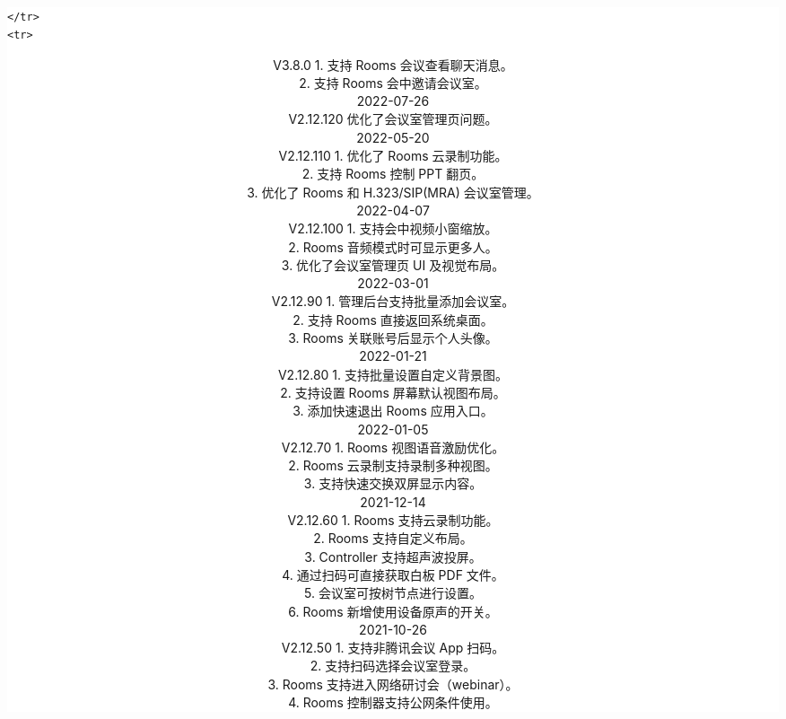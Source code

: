 	</tr>
	<tr>
<td><center>V3.8.0</td>	
<td>1. 支持 Rooms 会议查看聊天消息。<br>
2. 支持 Rooms 会中邀请会议室。</td>	
<td><center>2022-07-26</td>	
	</tr>
<td><center>V2.12.120</td>	
<td>优化了会议室管理页问题。<br>
<td><center>2022-05-20</td>	
	</tr>
<tr>
<td><center>V2.12.110</td>	
<td>1. 优化了 Rooms 云录制功能。<br>
2. 支持 Rooms 控制 PPT 翻页。<br>
3. 优化了 Rooms 和 H.323/SIP(MRA) 会议室管理。	</td>	
<td><center>2022-04-07</td>	
	</tr>
<tr>
<td><center>V2.12.100</td>	</td>	
<td>1. 支持会中视频小窗缩放。<br>
2. Rooms 音频模式时可显示更多人。<br>
3. 优化了会议室管理页 UI 及视觉布局。	</td>	
<td><center>2022-03-01</td>
	</tr>
	<tr>
<td><center>V2.12.90</td>	
<td>1. 管理后台支持批量添加会议室。<br>
2. 支持 Rooms 直接返回系统桌面。<br>
3. Rooms 关联账号后显示个人头像。	</td>
<td><center>2022-01-21</td>	
	</tr>
<tr>
<td><center>V2.12.80</td>	
<td>
1. 支持批量设置自定义背景图。<br>
2. 支持设置 Rooms 屏幕默认视图布局。<br>
3. 添加快速退出 Rooms 应用入口。	</td>	
<td><center>2022-01-05</td>	
	</tr>
	<tr>
<td><center>V2.12.70</td>	
<td>
1. Rooms 视图语音激励优化。<br>
2. Rooms 云录制支持录制多种视图。<br>
3. 支持快速交换双屏显示内容。</td>		
<td><center>2021-12-14</td>	
	</tr>
	<tr>			
<td><center>V2.12.60</td>
<td>1. Rooms 支持云录制功能。<br>
2. Rooms 支持自定义布局。<br>
3. Controller 支持超声波投屏。<br>
4. 通过扫码可直接获取白板 PDF 文件。<br>
5. 会议室可按树节点进行设置。<br>
6. Rooms 新增使用设备原声的开关。	</td>
<td><center>2021-10-26</td>
	</tr>
	<tr>			
<td><center>V2.12.50</td>
<td>1. 支持非腾讯会议 App 扫码。<br>
2. 支持扫码选择会议室登录。<br>
3. Rooms 支持进入网络研讨会（webinar）。<br>
4. Rooms 控制器支持公网条件使用。</td>
